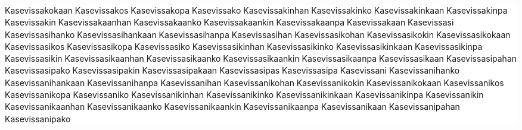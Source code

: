 Kasevissakokaan
Kasevissakos
Kasevissakopa
Kasevissako
Kasevissakinhan
Kasevissakinko
Kasevissakinkaan
Kasevissakinpa
Kasevissakin
Kasevissakaanhan
Kasevissakaanko
Kasevissakaankin
Kasevissakaanpa
Kasevissakaan
Kasevissasi
Kasevissasihanko
Kasevissasihankaan
Kasevissasihanpa
Kasevissasihan
Kasevissasikohan
Kasevissasikokin
Kasevissasikokaan
Kasevissasikos
Kasevissasikopa
Kasevissasiko
Kasevissasikinhan
Kasevissasikinko
Kasevissasikinkaan
Kasevissasikinpa
Kasevissasikin
Kasevissasikaanhan
Kasevissasikaanko
Kasevissasikaankin
Kasevissasikaanpa
Kasevissasikaan
Kasevissasipahan
Kasevissasipako
Kasevissasipakin
Kasevissasipakaan
Kasevissasipas
Kasevissasipa
Kasevissani
Kasevissanihanko
Kasevissanihankaan
Kasevissanihanpa
Kasevissanihan
Kasevissanikohan
Kasevissanikokin
Kasevissanikokaan
Kasevissanikos
Kasevissanikopa
Kasevissaniko
Kasevissanikinhan
Kasevissanikinko
Kasevissanikinkaan
Kasevissanikinpa
Kasevissanikin
Kasevissanikaanhan
Kasevissanikaanko
Kasevissanikaankin
Kasevissanikaanpa
Kasevissanikaan
Kasevissanipahan
Kasevissanipako